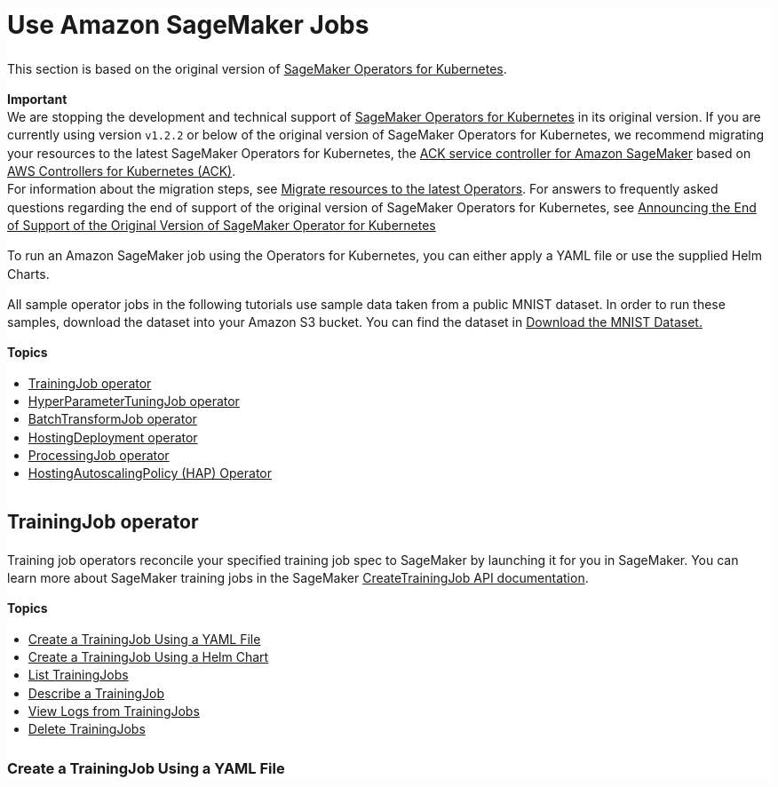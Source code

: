 # Use Amazon SageMaker Jobs<a name="kubernetes-sagemaker-jobs"></a>

This section is based on the original version of [SageMaker Operators for Kubernetes](https://github.com/aws/amazon-sagemaker-operator-for-k8s)\.

**Important**  
We are stopping the development and technical support of [SageMaker Operators for Kubernetes](https://github.com/aws/amazon-sagemaker-operator-for-k8s/tree/master) in its original version\. If you are currently using version `v1.2.2` or below of the original version of SageMaker Operators for Kubernetes, we recommend migrating your resources to the latest SageMaker Operators for Kubernetes, the [ACK service controller for Amazon SageMaker](https://github.com/aws-controllers-k8s/sagemaker-controller) based on [AWS Controllers for Kubernetes \(ACK\)](https://aws-controllers-k8s.github.io/community/ )\.  
For information about the migration steps, see [Migrate resources to the latest Operators](kubernetes-sagemaker-operators-migrate.md)\. For answers to frequently asked questions regarding the end of support of the original version of SageMaker Operators for Kubernetes, see [Announcing the End of Support of the Original Version of SageMaker Operator for Kubernetes](kubernetes-sagemaker-operators-eos-announcement.md)

To run an Amazon SageMaker job using the Operators for Kubernetes, you can either apply a YAML file or use the supplied Helm Charts\. 

All sample operator jobs in the following tutorials use sample data taken from a public MNIST dataset\. In order to run these samples, download the dataset into your Amazon S3 bucket\. You can find the dataset in [Download the MNIST Dataset\.](https://docs.aws.amazon.com/sagemaker/latest/dg/ex1-preprocess-data-pull-data.html) 

**Topics**
+ [TrainingJob operator](#trainingjob-operator)
+ [HyperParameterTuningJob operator](#hyperparametertuningjobs-operator)
+ [BatchTransformJob operator](#batchtransformjobs-operator)
+ [HostingDeployment operator](#hosting-deployment-operator)
+ [ProcessingJob operator](#kubernetes-processing-job-operator)
+ [HostingAutoscalingPolicy \(HAP\) Operator](#kubernetes-hap-operator)

## TrainingJob operator<a name="trainingjob-operator"></a>

Training job operators reconcile your specified training job spec to SageMaker by launching it for you in SageMaker\. You can learn more about SageMaker training jobs in the SageMaker [CreateTrainingJob API documentation](https://docs.aws.amazon.com/sagemaker/latest/dg/API_CreateTrainingJob.html)\. 

**Topics**
+ [Create a TrainingJob Using a YAML File](#create-a-trainingjob-using-a-simple-yaml-file)
+ [Create a TrainingJob Using a Helm Chart](#create-a-trainingjob-using-a-helm-chart)
+ [List TrainingJobs](#list-training-jobs)
+ [Describe a TrainingJob](#describe-a-training-job)
+ [View Logs from TrainingJobs](#view-logs-from-training-jobs)
+ [Delete TrainingJobs](#delete-training-jobs)

### Create a TrainingJob Using a YAML File<a name="create-a-trainingjob-using-a-simple-yaml-file"></a>

